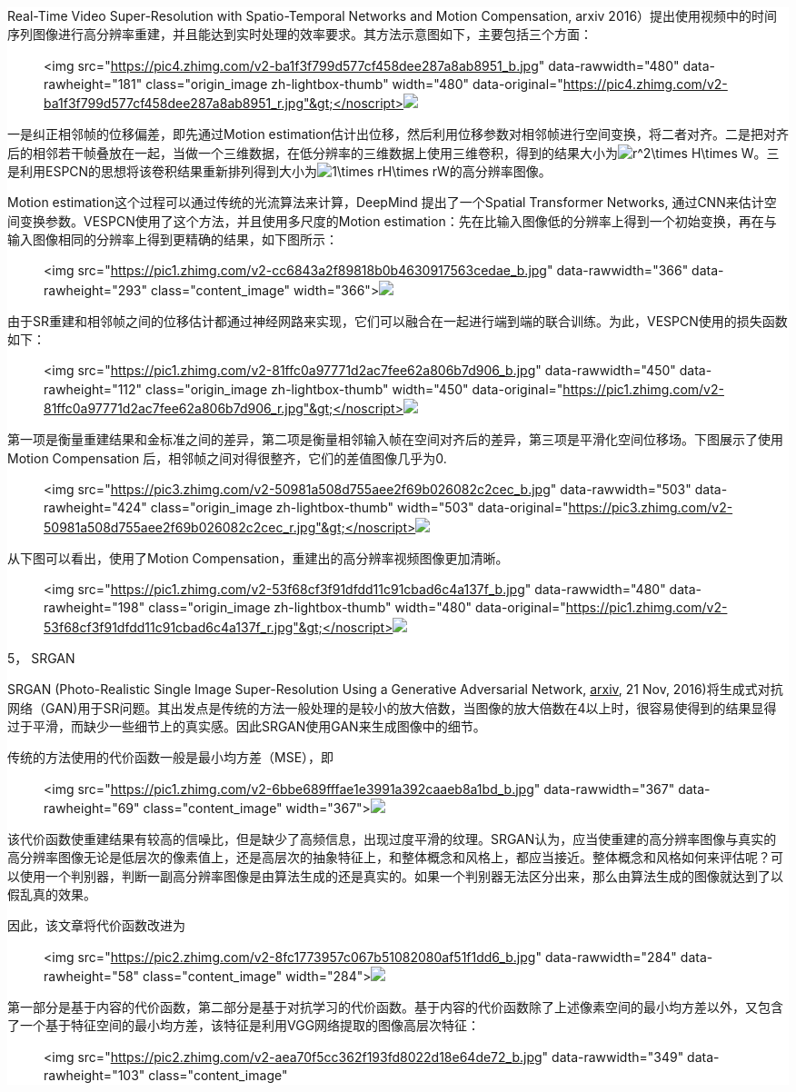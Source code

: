 Real-Time Video Super-Resolution with Spatio-Temporal Networks and Motion Compensation, arxiv 2016）提出使用视频中的时间序列图像进行高分辨率重建，并且能达到实时处理的效率要求。其方法示意图如下，主要包括三个方面： <br></p><p></p><figure><noscript>&lt;img src="https://pic4.zhimg.com/v2-ba1f3f799d577cf458dee287a8ab8951_b.jpg" data-rawwidth="480" data-rawheight="181" class="origin_image zh-lightbox-thumb" width="480" data-original="https://pic4.zhimg.com/v2-ba1f3f799d577cf458dee287a8ab8951_r.jpg"&gt;</noscript><img src="https://pic4.zhimg.com/50/v2-ba1f3f799d577cf458dee287a8ab8951_hd.jpg" data-rawwidth="480" data-rawheight="181" class="origin_image zh-lightbox-thumb lazy" width="480" data-original="https://pic4.zhimg.com/v2-ba1f3f799d577cf458dee287a8ab8951_r.jpg" data-actualsrc="https://pic4.zhimg.com/v2-ba1f3f799d577cf458dee287a8ab8951_b.jpg"></figure> 一是纠正相邻帧的位移偏差，即先通过Motion estimation估计出位移，然后利用位移参数对相邻帧进行空间变换，将二者对齐。二是把对齐后的相邻若干帧叠放在一起，当做一个三维数据，在低分辨率的三维数据上使用三维卷积，得到的结果大小为<img src="http://www.zhihu.com/equation?tex=r%5E2%5Ctimes+H%5Ctimes+W" alt="r^2\times H\times W" eeimg="1">。三是利用ESPCN的思想将该卷积结果重新排列得到大小为<img src="http://www.zhihu.com/equation?tex=1%5Ctimes+rH%5Ctimes+rW" alt="1\times rH\times rW" eeimg="1">的高分辨率图像。<p></p><p>Motion estimation这个过程可以通过传统的光流算法来计算，DeepMind 提出了一个Spatial Transformer Networks, 通过CNN来估计空间变换参数。VESPCN使用了这个方法，并且使用多尺度的Motion estimation：先在比输入图像低的分辨率上得到一个初始变换，再在与输入图像相同的分辨率上得到更精确的结果，如下图所示：</p><p></p><figure><noscript>&lt;img src="https://pic1.zhimg.com/v2-cc6843a2f89818b0b4630917563cedae_b.jpg" data-rawwidth="366" data-rawheight="293" class="content_image" width="366"&gt;</noscript><img src="https://pic1.zhimg.com/50/v2-cc6843a2f89818b0b4630917563cedae_hd.jpg" data-rawwidth="366" data-rawheight="293" class="content_image lazy" width="366" data-actualsrc="https://pic1.zhimg.com/v2-cc6843a2f89818b0b4630917563cedae_b.jpg"></figure> 由于SR重建和相邻帧之间的位移估计都通过神经网路来实现，它们可以融合在一起进行端到端的联合训练。为此，VESPCN使用的损失函数如下：<p></p><p></p><figure><noscript>&lt;img src="https://pic1.zhimg.com/v2-81ffc0a97771d2ac7fee62a806b7d906_b.jpg" data-rawwidth="450" data-rawheight="112" class="origin_image zh-lightbox-thumb" width="450" data-original="https://pic1.zhimg.com/v2-81ffc0a97771d2ac7fee62a806b7d906_r.jpg"&gt;</noscript><img src="https://pic1.zhimg.com/50/v2-81ffc0a97771d2ac7fee62a806b7d906_hd.jpg" data-rawwidth="450" data-rawheight="112" class="origin_image zh-lightbox-thumb lazy" width="450" data-original="https://pic1.zhimg.com/v2-81ffc0a97771d2ac7fee62a806b7d906_r.jpg" data-actualsrc="https://pic1.zhimg.com/v2-81ffc0a97771d2ac7fee62a806b7d906_b.jpg"></figure> 第一项是衡量重建结果和金标准之间的差异，第二项是衡量相邻输入帧在空间对齐后的差异，第三项是平滑化空间位移场。下图展示了使用Motion Compensation 后，相邻帧之间对得很整齐，它们的差值图像几乎为0.<br><p></p><p></p><figure><noscript>&lt;img src="https://pic3.zhimg.com/v2-50981a508d755aee2f69b026082c2cec_b.jpg" data-rawwidth="503" data-rawheight="424" class="origin_image zh-lightbox-thumb" width="503" data-original="https://pic3.zhimg.com/v2-50981a508d755aee2f69b026082c2cec_r.jpg"&gt;</noscript><img src="https://pic3.zhimg.com/50/v2-50981a508d755aee2f69b026082c2cec_hd.jpg" data-rawwidth="503" data-rawheight="424" class="origin_image zh-lightbox-thumb lazy" width="503" data-original="https://pic3.zhimg.com/v2-50981a508d755aee2f69b026082c2cec_r.jpg" data-actualsrc="https://pic3.zhimg.com/v2-50981a508d755aee2f69b026082c2cec_b.jpg"></figure>从下图可以看出，使用了Motion Compensation，重建出的高分辨率视频图像更加清晰。<figure><noscript>&lt;img src="https://pic1.zhimg.com/v2-53f68cf3f91dfdd11c91cbad6c4a137f_b.jpg" data-rawwidth="480" data-rawheight="198" class="origin_image zh-lightbox-thumb" width="480" data-original="https://pic1.zhimg.com/v2-53f68cf3f91dfdd11c91cbad6c4a137f_r.jpg"&gt;</noscript><img src="https://pic1.zhimg.com/50/v2-53f68cf3f91dfdd11c91cbad6c4a137f_hd.jpg" data-rawwidth="480" data-rawheight="198" class="origin_image zh-lightbox-thumb lazy" width="480" data-original="https://pic1.zhimg.com/v2-53f68cf3f91dfdd11c91cbad6c4a137f_r.jpg" data-actualsrc="https://pic1.zhimg.com/v2-53f68cf3f91dfdd11c91cbad6c4a137f_b.jpg"></figure>5， SRGAN<p></p><p>SRGAN (Photo-Realistic Single Image Super-Resolution Using a Generative Adversarial Network, <a href="http://link.zhihu.com/?target=https%3A//arxiv.org/abs/1609.04802" class=" wrap external" target="_blank" rel="nofollow noreferrer">arxiv</a>, 21 Nov, 2016)将生成式对抗网络（GAN)用于SR问题。其出发点是传统的方法一般处理的是较小的放大倍数，当图像的放大倍数在4以上时，很容易使得到的结果显得过于平滑，而缺少一些细节上的真实感。因此SRGAN使用GAN来生成图像中的细节。</p><p>传统的方法使用的代价函数一般是最小均方差（MSE），即</p><figure><noscript>&lt;img src="https://pic1.zhimg.com/v2-6bbe689fffae1e3991a392caaeb8a1bd_b.jpg" data-rawwidth="367" data-rawheight="69" class="content_image" width="367"&gt;</noscript><img src="https://pic1.zhimg.com/50/v2-6bbe689fffae1e3991a392caaeb8a1bd_hd.jpg" data-rawwidth="367" data-rawheight="69" class="content_image lazy" width="367" data-actualsrc="https://pic1.zhimg.com/v2-6bbe689fffae1e3991a392caaeb8a1bd_b.jpg"></figure><p> 该代价函数使重建结果有较高的信噪比，但是缺少了高频信息，出现过度平滑的纹理。SRGAN认为，应当使重建的高分辨率图像与真实的高分辨率图像无论是低层次的像素值上，还是高层次的抽象特征上，和整体概念和风格上，都应当接近。整体概念和风格如何来评估呢？可以使用一个判别器，判断一副高分辨率图像是由算法生成的还是真实的。如果一个判别器无法区分出来，那么由算法生成的图像就达到了以假乱真的效果。</p><p>因此，该文章将代价函数改进为</p><figure><noscript>&lt;img src="https://pic2.zhimg.com/v2-8fc1773957c067b51082080af51f1dd6_b.jpg" data-rawwidth="284" data-rawheight="58" class="content_image" width="284"&gt;</noscript><img src="https://pic2.zhimg.com/50/v2-8fc1773957c067b51082080af51f1dd6_hd.jpg" data-rawwidth="284" data-rawheight="58" class="content_image lazy" width="284" data-actualsrc="https://pic2.zhimg.com/v2-8fc1773957c067b51082080af51f1dd6_b.jpg"></figure> 第一部分是基于内容的代价函数，第二部分是基于对抗学习的代价函数。基于内容的代价函数除了上述像素空间的最小均方差以外，又包含了一个基于特征空间的最小均方差，该特征是利用VGG网络提取的图像高层次特征：<figure><noscript>&lt;img src="https://pic2.zhimg.com/v2-aea70f5cc362f193fd8022d18e64de72_b.jpg" data-rawwidth="349" data-rawheight="103" class="content_image"